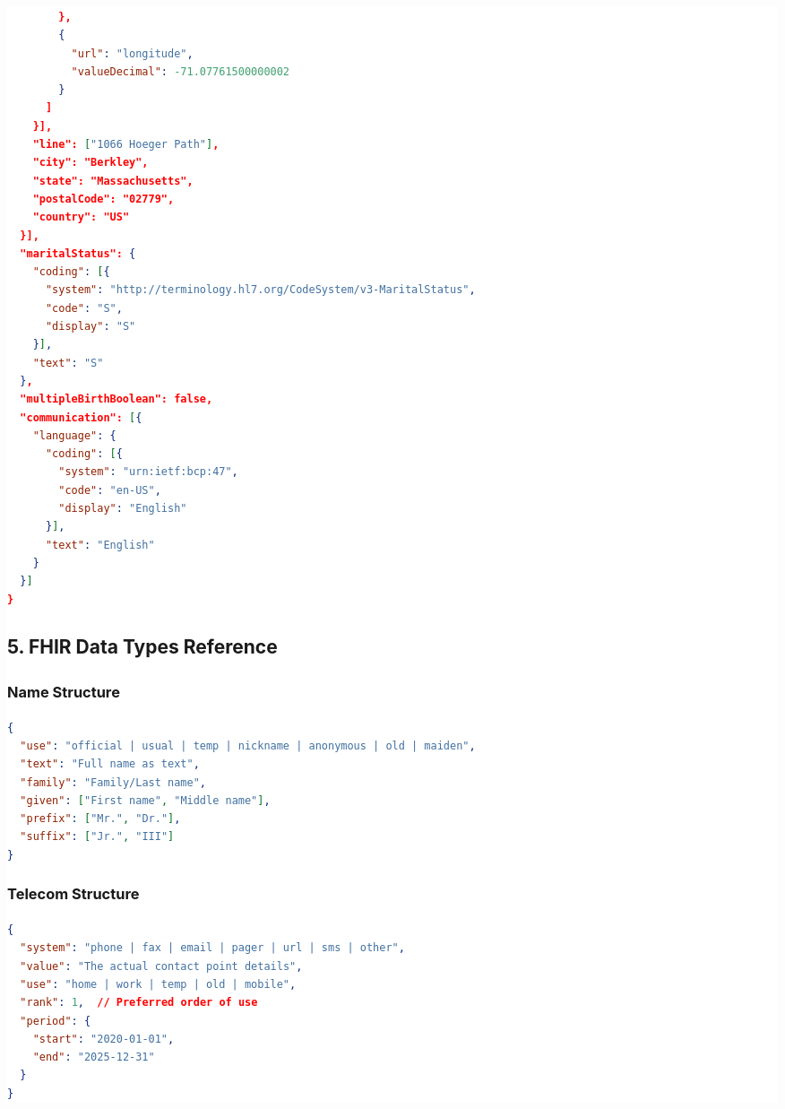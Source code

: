 ```json
        },
        {
          "url": "longitude",
          "valueDecimal": -71.07761500000002
        }
      ]
    }],
    "line": ["1066 Hoeger Path"],
    "city": "Berkley",
    "state": "Massachusetts",
    "postalCode": "02779",
    "country": "US"
  }],
  "maritalStatus": {
    "coding": [{
      "system": "http://terminology.hl7.org/CodeSystem/v3-MaritalStatus",
      "code": "S",
      "display": "S"
    }],
    "text": "S"
  },
  "multipleBirthBoolean": false,
  "communication": [{
    "language": {
      "coding": [{
        "system": "urn:ietf:bcp:47",
        "code": "en-US",
        "display": "English"
      }],
      "text": "English"
    }
  }]
}
```

## 5. FHIR Data Types Reference

### Name Structure
```json
{
  "use": "official | usual | temp | nickname | anonymous | old | maiden",
  "text": "Full name as text",
  "family": "Family/Last name",
  "given": ["First name", "Middle name"],
  "prefix": ["Mr.", "Dr."],
  "suffix": ["Jr.", "III"]
}
```

### Telecom Structure
```json
{
  "system": "phone | fax | email | pager | url | sms | other",
  "value": "The actual contact point details",
  "use": "home | work | temp | old | mobile",
  "rank": 1,  // Preferred order of use
  "period": {
    "start": "2020-01-01",
    "end": "2025-12-31"
  }
}
```
